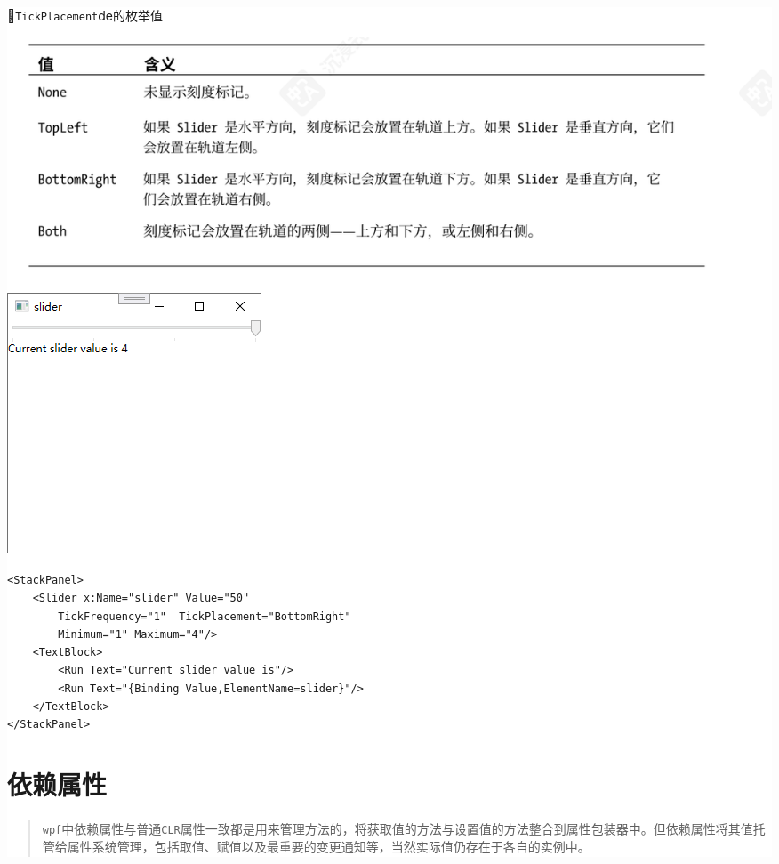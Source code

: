 :bookmark:`TickPlacement`de的枚举值

![image-20250817114745841](assets/image-20250817114745841.png)

![image-20250817114411757](assets/image-20250817114411757.png)

```xaml
<StackPanel>
    <Slider x:Name="slider" Value="50"
        TickFrequency="1"  TickPlacement="BottomRight" 
        Minimum="1" Maximum="4"/>
    <TextBlock>
        <Run Text="Current slider value is"/>
        <Run Text="{Binding Value,ElementName=slider}"/>
    </TextBlock>
</StackPanel>
```



# 依赖属性

> `wpf`中依赖属性与普通`CLR`属性一致都是用来管理方法的，将获取值的方法与设置值的方法整合到属性包装器中。但依赖属性将其值托管给属性系统管理，包括取值、赋值以及最重要的变更通知等，当然实际值仍存在于各自的实例中。
